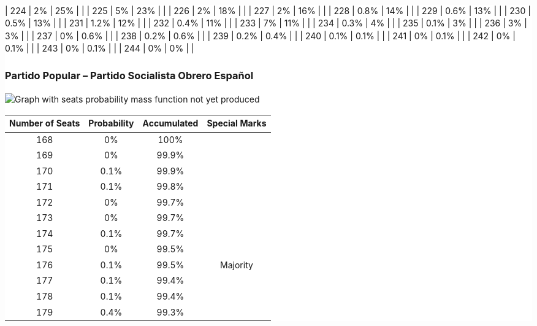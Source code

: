 | 224 | 2% | 25% |  |
| 225 | 5% | 23% |  |
| 226 | 2% | 18% |  |
| 227 | 2% | 16% |  |
| 228 | 0.8% | 14% |  |
| 229 | 0.6% | 13% |  |
| 230 | 0.5% | 13% |  |
| 231 | 1.2% | 12% |  |
| 232 | 0.4% | 11% |  |
| 233 | 7% | 11% |  |
| 234 | 0.3% | 4% |  |
| 235 | 0.1% | 3% |  |
| 236 | 3% | 3% |  |
| 237 | 0% | 0.6% |  |
| 238 | 0.2% | 0.6% |  |
| 239 | 0.2% | 0.4% |  |
| 240 | 0.1% | 0.1% |  |
| 241 | 0% | 0.1% |  |
| 242 | 0% | 0.1% |  |
| 243 | 0% | 0.1% |  |
| 244 | 0% | 0% |  |

### Partido Popular – Partido Socialista Obrero Español

![Graph with seats probability mass function not yet produced](2018-02-07-GAD3-coalitions-seats-pmf-pp–psoe.png "Seats Probability Mass Function")

| Number of Seats | Probability | Accumulated | Special Marks |
|:---------------:|:-----------:|:-----------:|:-------------:|
| 168 | 0% | 100% |  |
| 169 | 0% | 99.9% |  |
| 170 | 0.1% | 99.9% |  |
| 171 | 0.1% | 99.8% |  |
| 172 | 0% | 99.7% |  |
| 173 | 0% | 99.7% |  |
| 174 | 0.1% | 99.7% |  |
| 175 | 0% | 99.5% |  |
| 176 | 0.1% | 99.5% | Majority |
| 177 | 0.1% | 99.4% |  |
| 178 | 0.1% | 99.4% |  |
| 179 | 0.4% | 99.3% |  |